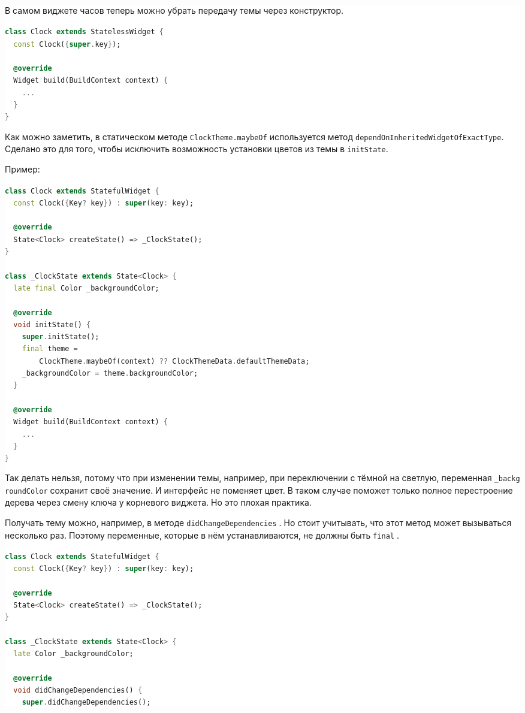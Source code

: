 В самом виджете часов теперь можно убрать передачу темы через конструктор.

```dart
class Clock extends StatelessWidget {
  const Clock({super.key});

  @override
  Widget build(BuildContext context) {
    ...
  }
}
```

Как можно заметить, в статическом методе `ClockTheme.maybeOf` используется метод `dependOnInheritedWidgetOfExactType`. Сделано это для того, чтобы исключить возможность установки цветов из темы в `initState`. 

Пример:

```dart
class Clock extends StatefulWidget {
  const Clock({Key? key}) : super(key: key);

  @override
  State<Clock> createState() => _ClockState();
}

class _ClockState extends State<Clock> {
  late final Color _backgroundColor;

  @override
  void initState() {
    super.initState();
    final theme =
        ClockTheme.maybeOf(context) ?? ClockThemeData.defaultThemeData;
    _backgroundColor = theme.backgroundColor;
  }

  @override
  Widget build(BuildContext context) {
    ...
  }
}
```

Так делать нельзя, потому что при изменении темы, например, при переключении с тёмной на светлую, переменная `_backgroundColor` сохранит своё значение. И интерфейс не поменяет цвет. В таком случае поможет только полное перестроение дерева через смену ключа у корневого виджета. Но это плохая практика. 

Получать тему можно, например, в методе `didChangeDependencies` . Но стоит учитывать, что этот метод может вызываться несколько раз. Поэтому переменные, которые в нём устанавливаются, не должны быть `final` . 

```dart
class Clock extends StatefulWidget {
  const Clock({Key? key}) : super(key: key);

  @override
  State<Clock> createState() => _ClockState();
}

class _ClockState extends State<Clock> {
  late Color _backgroundColor;

  @override
  void didChangeDependencies() {
    super.didChangeDependencies();
```